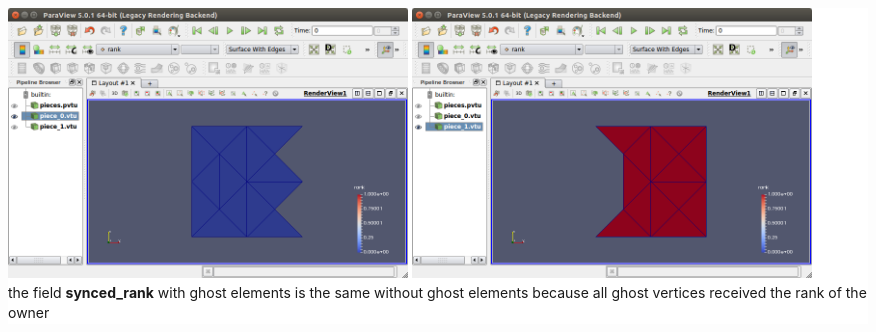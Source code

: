 <img src="castle/rank0Ghosts.png" width="400px"/> <img src="castle/rank1Ghosts.png" width="400px"/> <br>
the field <b>synced_rank</b> with ghost elements is the same without ghost
elements because all ghost vertices received the rank of the owner <br>